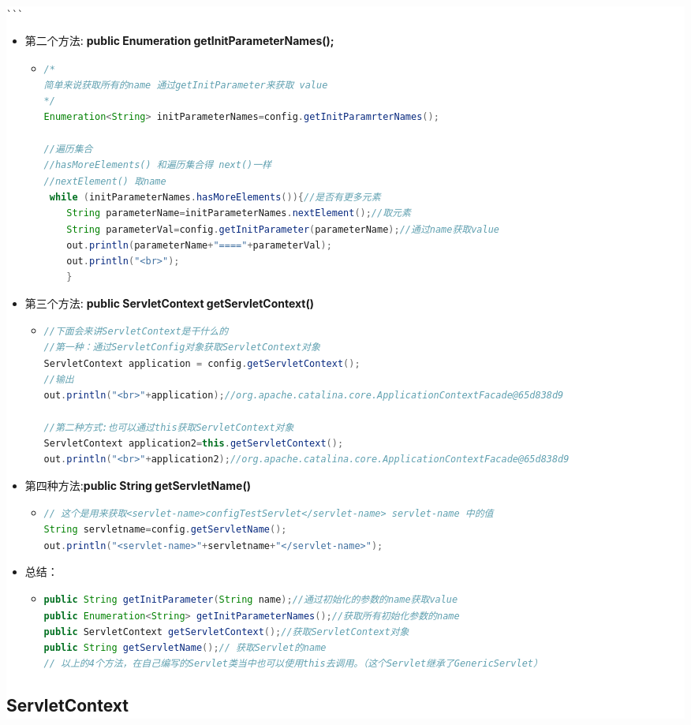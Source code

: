     ```

- 第二个方法: **public Enumeration<String> getInitParameterNames();**

  - ```java
    /*
    简单来说获取所有的name 通过getInitParameter来获取 value
    */
    Enumeration<String> initParameterNames=config.getInitParamrterNames();
    
    //遍历集合
    //hasMoreElements() 和遍历集合得 next()一样
    //nextElement() 取name
     while (initParameterNames.hasMoreElements()){//是否有更多元素
        String parameterName=initParameterNames.nextElement();//取元素
        String parameterVal=config.getInitParameter(parameterName);//通过name获取value
        out.println(parameterName+"===="+parameterVal);
        out.println("<br>");
        }
    ```

- 第三个方法: **public ServletContext getServletContext()**

  - ```java
    //下面会来讲ServletContext是干什么的
    //第一种：通过ServletConfig对象获取ServletContext对象
    ServletContext application = config.getServletContext();
    //输出
    out.println("<br>"+application);//org.apache.catalina.core.ApplicationContextFacade@65d838d9
    
    //第二种方式:也可以通过this获取ServletContext对象
    ServletContext application2=this.getServletContext();
    out.println("<br>"+application2);//org.apache.catalina.core.ApplicationContextFacade@65d838d9
    ```

- 第四种方法:**public String getServletName()**

  - ```java
    // 这个是用来获取<servlet-name>configTestServlet</servlet-name> servlet-name 中的值
    String servletname=config.getServletName();
    out.println("<servlet-name>"+servletname+"</servlet-name>");
    ```

- 总结：

  - ```java
    public String getInitParameter(String name);//通过初始化的参数的name获取value
    public Enumeration<String> getInitParameterNames();//获取所有初始化参数的name
    public ServletContext getServletContext();//获取ServletContext对象
    public String getServletName();// 获取Servlet的name
    // 以上的4个方法，在自己编写的Servlet类当中也可以使用this去调用。（这个Servlet继承了GenericServlet）
    ```

## ServletContext
